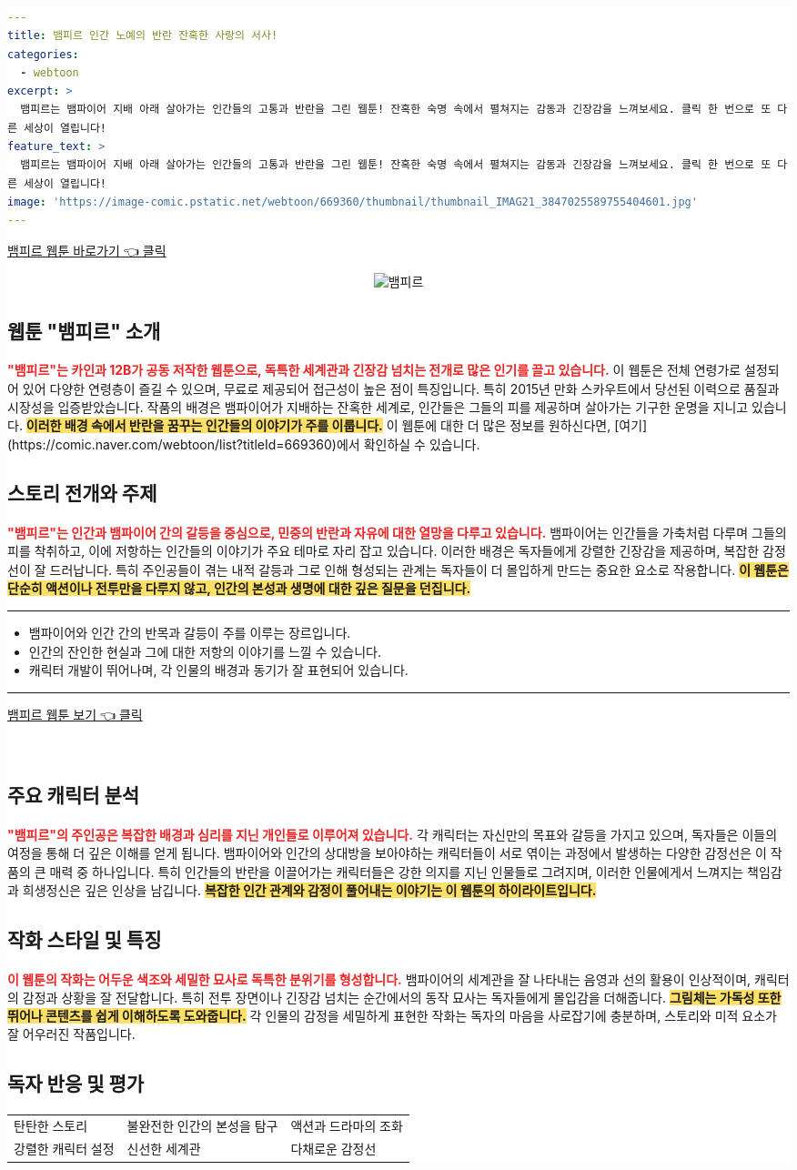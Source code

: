 ```yaml
---
title: 뱀피르 인간 노예의 반란 잔혹한 사랑의 서사!
categories:
  - webtoon
excerpt: >
  뱀피르는 뱀파이어 지배 아래 살아가는 인간들의 고통과 반란을 그린 웹툰! 잔혹한 숙명 속에서 펼쳐지는 감동과 긴장감을 느껴보세요. 클릭 한 번으로 또 다른 세상이 열립니다!
feature_text: >
  뱀피르는 뱀파이어 지배 아래 살아가는 인간들의 고통과 반란을 그린 웹툰! 잔혹한 숙명 속에서 펼쳐지는 감동과 긴장감을 느껴보세요. 클릭 한 번으로 또 다른 세상이 열립니다!
image: 'https://image-comic.pstatic.net/webtoon/669360/thumbnail/thumbnail_IMAG21_3847025589755404601.jpg'
---
```


<p><a class="modoo-button" href="https://comic.naver.com/webtoon/list?titleId=669360" rel="nofollow noopener">뱀피르 웹툰 바로가기 👈 클릭</a></p>
<figure class="image" style="width: 50%; height: 50%; text-align: center; margin: auto;"><img alt="뱀피르" src="https://image-comic.pstatic.net/webtoon/669360/thumbnail/thumbnail_IMAG21_3847025589755404601.jpg" style="width: 100%; height: 100%; object-fit: cover;"/></figure>
<h2 id="웹툰_소개">웹툰 "뱀피르" 소개</h2>
<p><b><span style="color: #ee2323;">"뱀피르"는 카인과 12B가 공동 저작한 웹툰으로, 독특한 세계관과 긴장감 넘치는 전개로 많은 인기를 끌고 있습니다.</span></b> 이 웹툰은 전체 연령가로 설정되어 있어 다양한 연령층이 즐길 수 있으며, 무료로 제공되어 접근성이 높은 점이 특징입니다. 특히 2015년 만화 스카우트에서 당선된 이력으로 품질과 시장성을 입증받았습니다. 작품의 배경은 뱀파이어가 지배하는 잔혹한 세계로, 인간들은 그들의 피를 제공하며 살아가는 기구한 운명을 지니고 있습니다. <b><span style="background-color: #ffe066;">이러한 배경 속에서 반란을 꿈꾸는 인간들의 이야기가 주를 이룹니다.</span></b> 이 웹툰에 대한 더 많은 정보를 원하신다면, [여기](https://comic.naver.com/webtoon/list?titleId=669360)에서 확인하실 수 있습니다.</p>
<h2 id="스토리_전개">스토리 전개와 주제</h2>
<p><b><span style="color: #ee2323;">"뱀피르"는 인간과 뱀파이어 간의 갈등을 중심으로, 민중의 반란과 자유에 대한 열망을 다루고 있습니다.</span></b> 뱀파이어는 인간들을 가축처럼 다루며 그들의 피를 착취하고, 이에 저항하는 인간들의 이야기가 주요 테마로 자리 잡고 있습니다. 이러한 배경은 독자들에게 강렬한 긴장감을 제공하며, 복잡한 감정선이 잘 드러납니다. 특히 주인공들이 겪는 내적 갈등과 그로 인해 형성되는 관계는 독자들이 더 몰입하게 만드는 중요한 요소로 작용합니다. <b><span style="background-color: #ffe066;">이 웹툰은 단순히 액션이나 전투만을 다루지 않고, 인간의 본성과 생명에 대한 깊은 질문을 던집니다.</span></b></p>
<hr/>
<ul>
<li>뱀파이어와 인간 간의 반목과 갈등이 주를 이루는 장르입니다.</li>
<li>인간의 잔인한 현실과 그에 대한 저항의 이야기를 느낄 수 있습니다.</li>
<li>캐릭터 개발이 뛰어나며, 각 인물의 배경과 동기가 잘 표현되어 있습니다.</li>
</ul>
<hr/>
<p><a class="modoo-button" href="https://m.comic.naver.com/webtoon/list?titleId=669360" rel="nofollow noopener">뱀피르 웹툰 보기 👈 클릭</a></p><br/>
<h2 id="캐릭터_분석">주요 캐릭터 분석</h2>
<p><b><span style="color: #ee2323;">"뱀피르"의 주인공은 복잡한 배경과 심리를 지닌 개인들로 이루어져 있습니다.</span></b> 각 캐릭터는 자신만의 목표와 갈등을 가지고 있으며, 독자들은 이들의 여정을 통해 더 깊은 이해를 얻게 됩니다. 뱀파이어와 인간의 상대방을 보아야하는 캐릭터들이 서로 엮이는 과정에서 발생하는 다양한 감정선은 이 작품의 큰 매력 중 하나입니다. 특히 인간들의 반란을 이끌어가는 캐릭터들은 강한 의지를 지닌 인물들로 그려지며, 이러한 인물에게서 느껴지는 책임감과 희생정신은 깊은 인상을 남깁니다. <b><span style="background-color: #ffe066;">복잡한 인간 관계와 감정이 풀어내는 이야기는 이 웹툰의 하이라이트입니다.</span></b></p>
<h2 id="작화_스타일">작화 스타일 및 특징</h2>
<p><b><span style="color: #ee2323;">이 웹툰의 작화는 어두운 색조와 세밀한 묘사로 독특한 분위기를 형성합니다.</span></b> 뱀파이어의 세계관을 잘 나타내는 음영과 선의 활용이 인상적이며, 캐릭터의 감정과 상황을 잘 전달합니다. 특히 전투 장면이나 긴장감 넘치는 순간에서의 동작 묘사는 독자들에게 몰입감을 더해줍니다. <b><span style="background-color: #ffe066;">그림체는 가독성 또한 뛰어나 콘텐츠를 쉽게 이해하도록 도와줍니다.</span></b> 각 인물의 감정을 세밀하게 표현한 작화는 독자의 마음을 사로잡기에 충분하며, 스토리와 미적 요소가 잘 어우러진 작품입니다.</p>
<h2 id="독자_반응">독자 반응 및 평가</h2>
<table>
<tr>
<td>탄탄한 스토리</td>
<td>불완전한 인간의 본성을 탐구</td>
<td>액션과 드라마의 조화</td>
</tr>
<tr>
<td>강렬한 캐릭터 설정</td>
<td>신선한 세계관</td>
<td>다채로운 감정선</td>
</tr>
</table>